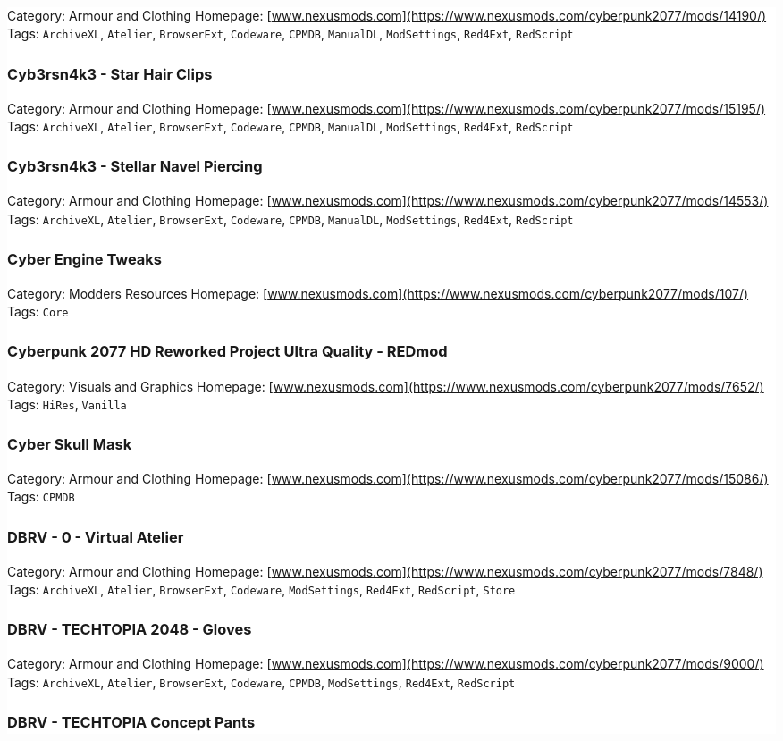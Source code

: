 Category: Armour and Clothing
Homepage: [www.nexusmods.com](https://www.nexusmods.com/cyberpunk2077/mods/14190/)  
Tags: `ArchiveXL`, `Atelier`, `BrowserExt`, `Codeware`, `CPMDB`, `ManualDL`, `ModSettings`, `Red4Ext`, `RedScript`

### Cyb3rsn4k3 - Star Hair Clips

Category: Armour and Clothing
Homepage: [www.nexusmods.com](https://www.nexusmods.com/cyberpunk2077/mods/15195/)  
Tags: `ArchiveXL`, `Atelier`, `BrowserExt`, `Codeware`, `CPMDB`, `ManualDL`, `ModSettings`, `Red4Ext`, `RedScript`

### Cyb3rsn4k3 - Stellar Navel Piercing

Category: Armour and Clothing
Homepage: [www.nexusmods.com](https://www.nexusmods.com/cyberpunk2077/mods/14553/)  
Tags: `ArchiveXL`, `Atelier`, `BrowserExt`, `Codeware`, `CPMDB`, `ManualDL`, `ModSettings`, `Red4Ext`, `RedScript`

### Cyber Engine Tweaks

Category: Modders Resources
Homepage: [www.nexusmods.com](https://www.nexusmods.com/cyberpunk2077/mods/107/)  
Tags: `Core`

### Cyberpunk 2077 HD Reworked Project Ultra Quality - REDmod

Category: Visuals and Graphics
Homepage: [www.nexusmods.com](https://www.nexusmods.com/cyberpunk2077/mods/7652/)  
Tags: `HiRes`, `Vanilla`

### Cyber Skull Mask

Category: Armour and Clothing
Homepage: [www.nexusmods.com](https://www.nexusmods.com/cyberpunk2077/mods/15086/)  
Tags: `CPMDB`

### DBRV - 0 - Virtual Atelier

Category: Armour and Clothing
Homepage: [www.nexusmods.com](https://www.nexusmods.com/cyberpunk2077/mods/7848/)  
Tags: `ArchiveXL`, `Atelier`, `BrowserExt`, `Codeware`, `ModSettings`, `Red4Ext`, `RedScript`, `Store`

### DBRV - TECHTOPIA 2048 - Gloves

Category: Armour and Clothing
Homepage: [www.nexusmods.com](https://www.nexusmods.com/cyberpunk2077/mods/9000/)  
Tags: `ArchiveXL`, `Atelier`, `BrowserExt`, `Codeware`, `CPMDB`, `ModSettings`, `Red4Ext`, `RedScript`

### DBRV - TECHTOPIA Concept Pants
